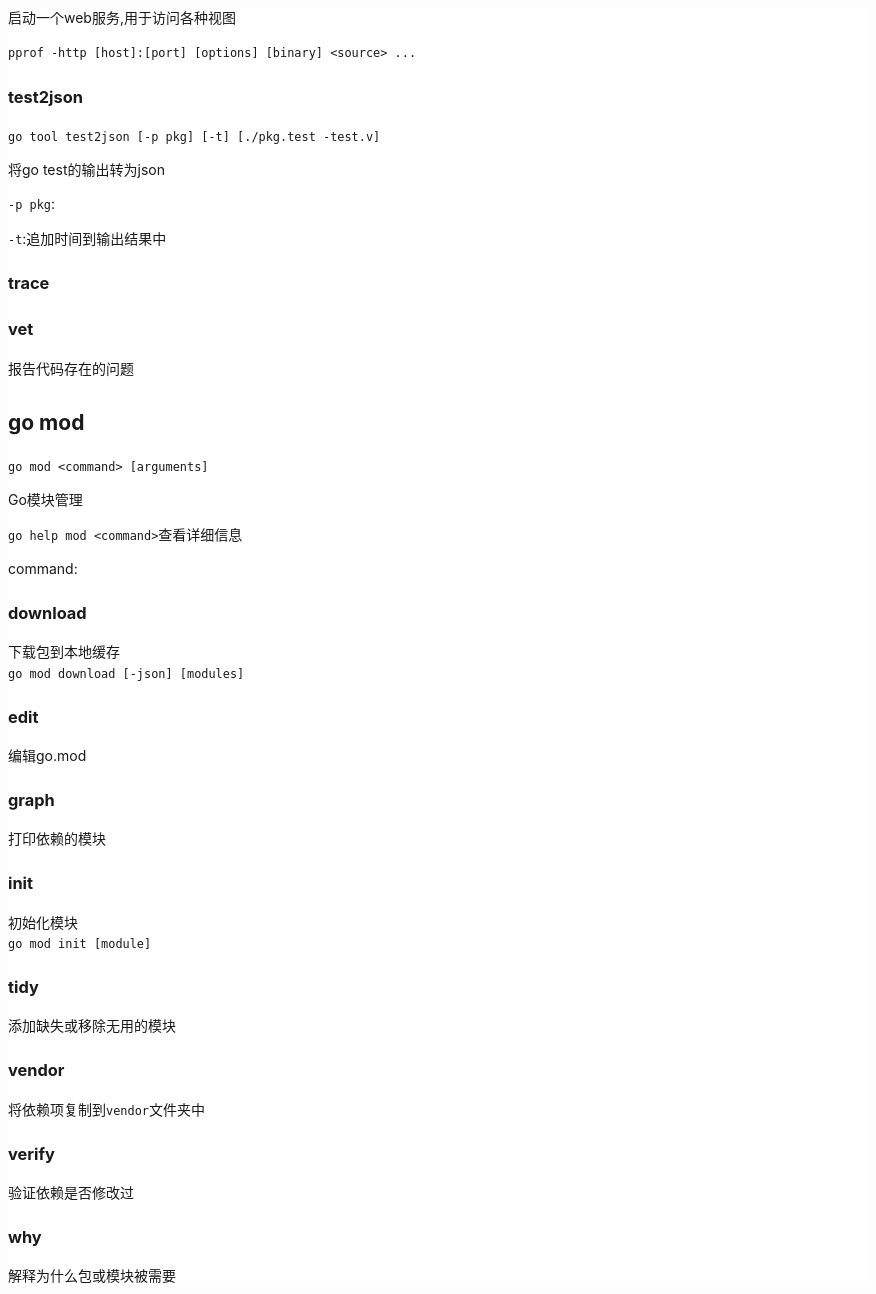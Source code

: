 启动一个web服务,用于访问各种视图

`pprof -http [host]:[port] [options] [binary] <source> ...`




### test2json

`go tool test2json [-p pkg] [-t] [./pkg.test -test.v]`

将go test的输出转为json

`-p pkg`:

`-t`:追加时间到输出结果中


### trace

### vet

报告代码存在的问题
 

## go mod

`go mod <command> [arguments]`

Go模块管理

`go help mod <command>`查看详细信息

command:

### download

下载包到本地缓存  
`go mod download [-json] [modules]`



### edit

  编辑go.mod

### graph

  打印依赖的模块

### init

初始化模块   
`go mod init [module]`  

### tidy

添加缺失或移除无用的模块

### vendor

将依赖项复制到`vendor`文件夹中

### verify

验证依赖是否修改过

### why

解释为什么包或模块被需要